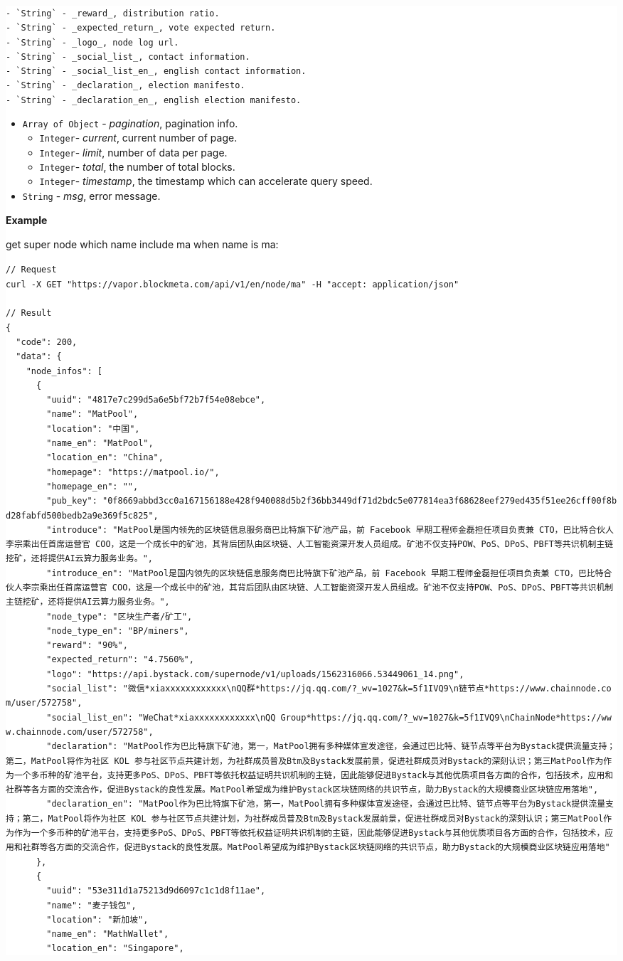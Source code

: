     - `String` - _reward_, distribution ratio.
    - `String` - _expected_return_, vote expected return.
    - `String` - _logo_, node log url.
    - `String` - _social_list_, contact information.
    - `String` - _social_list_en_, english contact information.
    - `String` - _declaration_, election manifesto.
    - `String` - _declaration_en_, english election manifesto.
  - `Array of Object` - _pagination_, pagination info.
    - `Integer`- _current_, current number of page.
    - `Integer`- _limit_, number of data per page.
    - `Integer`- _total_, the number of total blocks.
    - `Integer`- _timestamp_, the timestamp which can accelerate query speed.
- `String` - _msg_, error message.

**Example**

get super node which name include ma when name is ma:

```
// Request
curl -X GET "https://vapor.blockmeta.com/api/v1/en/node/ma" -H "accept: application/json"

// Result
{
  "code": 200,
  "data": {
    "node_infos": [
      {
        "uuid": "4817e7c299d5a6e5bf72b7f54e08ebce",
        "name": "MatPool",
        "location": "中国",
        "name_en": "MatPool",
        "location_en": "China",
        "homepage": "https://matpool.io/",
        "homepage_en": "",
        "pub_key": "0f8669abbd3cc0a167156188e428f940088d5b2f36bb3449df71d2bdc5e077814ea3f68628eef279ed435f51ee26cff00f8bd28fabfd500bedb2a9e369f5c825",
        "introduce": "MatPool是国内领先的区块链信息服务商巴比特旗下矿池产品，前 Facebook 早期工程师金磊担任项目负责兼 CTO，巴比特合伙人李宗乘出任首席运营官 COO，这是一个成长中的矿池，其背后团队由区块链、人工智能资深开发人员组成。矿池不仅支持POW、PoS、DPoS、PBFT等共识机制主链挖矿，还将提供AI云算力服务业务。",
        "introduce_en": "MatPool是国内领先的区块链信息服务商巴比特旗下矿池产品，前 Facebook 早期工程师金磊担任项目负责兼 CTO，巴比特合伙人李宗乘出任首席运营官 COO，这是一个成长中的矿池，其背后团队由区块链、人工智能资深开发人员组成。矿池不仅支持POW、PoS、DPoS、PBFT等共识机制主链挖矿，还将提供AI云算力服务业务。",
        "node_type": "区块生产者/矿工",
        "node_type_en": "BP/miners",
        "reward": "90%",
        "expected_return": "4.7560%",
        "logo": "https://api.bystack.com/supernode/v1/uploads/1562316066.53449061_14.png",
        "social_list": "微信*xiaxxxxxxxxxxxx\nQQ群*https://jq.qq.com/?_wv=1027&k=5f1IVQ9\n链节点*https://www.chainnode.com/user/572758",
        "social_list_en": "WeChat*xiaxxxxxxxxxxxx\nQQ Group*https://jq.qq.com/?_wv=1027&k=5f1IVQ9\nChainNode*https://www.chainnode.com/user/572758",
        "declaration": "MatPool作为巴比特旗下矿池，第一，MatPool拥有多种媒体宣发途径，会通过巴比特、链节点等平台为Bystack提供流量支持；第二，MatPool将作为社区 KOL 参与社区节点共建计划，为社群成员普及Btm及Bystack发展前景，促进社群成员对Bystack的深刻认识；第三MatPool作为作为一个多币种的矿池平台，支持更多PoS、DPoS、PBFT等依托权益证明共识机制的主链，因此能够促进Bystack与其他优质项目各方面的合作，包括技术，应用和社群等各方面的交流合作，促进Bystack的良性发展。MatPool希望成为维护Bystack区块链网络的共识节点，助力Bystack的大规模商业区块链应用落地",
        "declaration_en": "MatPool作为巴比特旗下矿池，第一，MatPool拥有多种媒体宣发途径，会通过巴比特、链节点等平台为Bystack提供流量支持；第二，MatPool将作为社区 KOL 参与社区节点共建计划，为社群成员普及Btm及Bystack发展前景，促进社群成员对Bystack的深刻认识；第三MatPool作为作为一个多币种的矿池平台，支持更多PoS、DPoS、PBFT等依托权益证明共识机制的主链，因此能够促进Bystack与其他优质项目各方面的合作，包括技术，应用和社群等各方面的交流合作，促进Bystack的良性发展。MatPool希望成为维护Bystack区块链网络的共识节点，助力Bystack的大规模商业区块链应用落地"
      },
      {
        "uuid": "53e311d1a75213d9d6097c1c1d8f11ae",
        "name": "麦子钱包",
        "location": "新加坡",
        "name_en": "MathWallet",
        "location_en": "Singapore",
```
